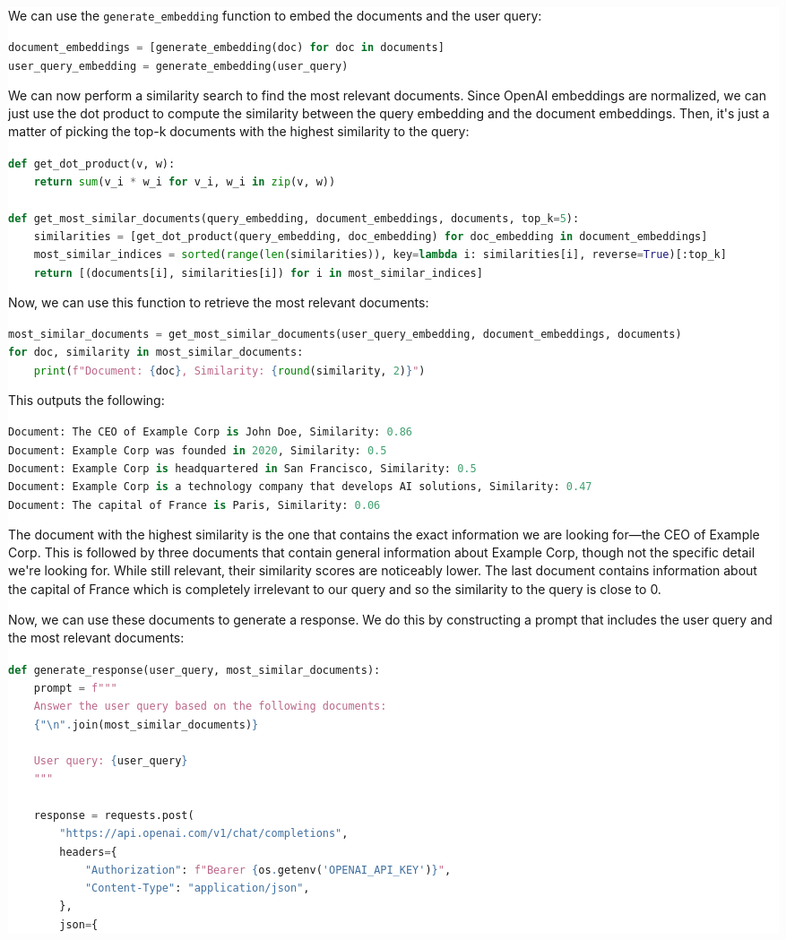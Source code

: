 We can use the `generate_embedding` function to embed the documents and the user query:

```python
document_embeddings = [generate_embedding(doc) for doc in documents]
user_query_embedding = generate_embedding(user_query)
```

We can now perform a similarity search to find the most relevant documents.
Since OpenAI embeddings are normalized, we can just use the dot product to compute the similarity between the query embedding and the document embeddings.
Then, it's just a matter of picking the top-k documents with the highest similarity to the query:

```python
def get_dot_product(v, w):
    return sum(v_i * w_i for v_i, w_i in zip(v, w))

def get_most_similar_documents(query_embedding, document_embeddings, documents, top_k=5):
    similarities = [get_dot_product(query_embedding, doc_embedding) for doc_embedding in document_embeddings]
    most_similar_indices = sorted(range(len(similarities)), key=lambda i: similarities[i], reverse=True)[:top_k]
    return [(documents[i], similarities[i]) for i in most_similar_indices]
```

Now, we can use this function to retrieve the most relevant documents:

```python
most_similar_documents = get_most_similar_documents(user_query_embedding, document_embeddings, documents)
for doc, similarity in most_similar_documents:
    print(f"Document: {doc}, Similarity: {round(similarity, 2)}")
```

This outputs the following:

```python
Document: The CEO of Example Corp is John Doe, Similarity: 0.86
Document: Example Corp was founded in 2020, Similarity: 0.5
Document: Example Corp is headquartered in San Francisco, Similarity: 0.5
Document: Example Corp is a technology company that develops AI solutions, Similarity: 0.47
Document: The capital of France is Paris, Similarity: 0.06
```

The document with the highest similarity is the one that contains the exact information we are looking for—the CEO of Example Corp.
This is followed by three documents that contain general information about Example Corp, though not the specific detail we're looking for. While still relevant, their similarity scores are noticeably lower.
The last document contains information about the capital of France which is completely irrelevant to our query and so the similarity to the query is close to 0.

Now, we can use these documents to generate a response.
We do this by constructing a prompt that includes the user query and the most relevant documents:

```python
def generate_response(user_query, most_similar_documents):
    prompt = f"""
    Answer the user query based on the following documents:
    {"\n".join(most_similar_documents)}

    User query: {user_query}
    """

    response = requests.post(
        "https://api.openai.com/v1/chat/completions",
        headers={
            "Authorization": f"Bearer {os.getenv('OPENAI_API_KEY')}",
            "Content-Type": "application/json",
        },
        json={
```